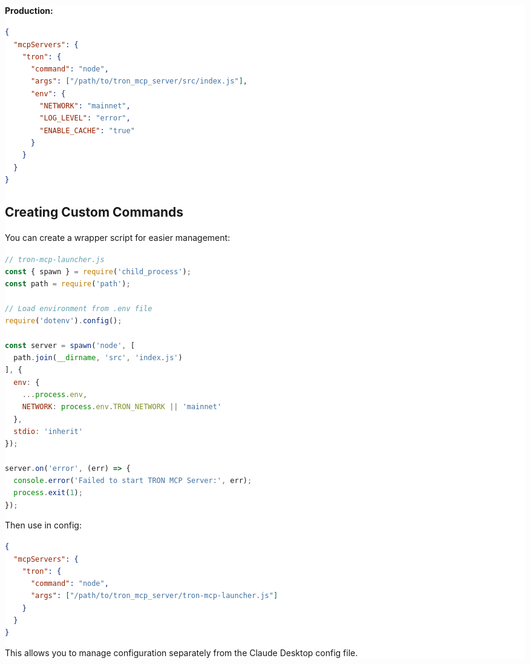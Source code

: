 **Production:**
```json
{
  "mcpServers": {
    "tron": {
      "command": "node",
      "args": ["/path/to/tron_mcp_server/src/index.js"],
      "env": {
        "NETWORK": "mainnet",
        "LOG_LEVEL": "error",
        "ENABLE_CACHE": "true"
      }
    }
  }
}
```

## Creating Custom Commands

You can create a wrapper script for easier management:

```javascript
// tron-mcp-launcher.js
const { spawn } = require('child_process');
const path = require('path');

// Load environment from .env file
require('dotenv').config();

const server = spawn('node', [
  path.join(__dirname, 'src', 'index.js')
], {
  env: {
    ...process.env,
    NETWORK: process.env.TRON_NETWORK || 'mainnet'
  },
  stdio: 'inherit'
});

server.on('error', (err) => {
  console.error('Failed to start TRON MCP Server:', err);
  process.exit(1);
});
```

Then use in config:
```json
{
  "mcpServers": {
    "tron": {
      "command": "node",
      "args": ["/path/to/tron_mcp_server/tron-mcp-launcher.js"]
    }
  }
}
```

This allows you to manage configuration separately from the Claude Desktop config file.